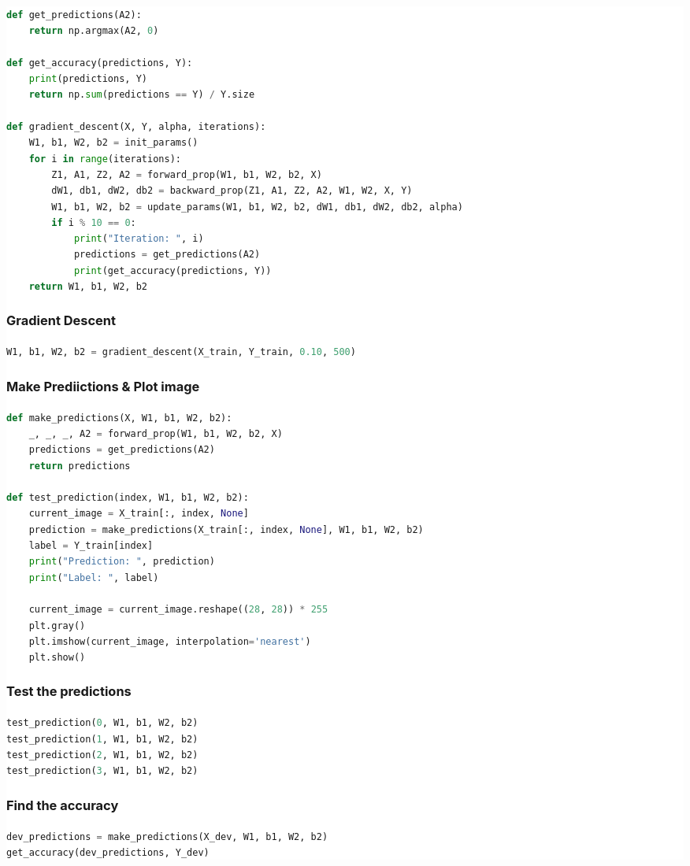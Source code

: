 ```py
def get_predictions(A2):
    return np.argmax(A2, 0)

def get_accuracy(predictions, Y):
    print(predictions, Y)
    return np.sum(predictions == Y) / Y.size

def gradient_descent(X, Y, alpha, iterations):
    W1, b1, W2, b2 = init_params()
    for i in range(iterations):
        Z1, A1, Z2, A2 = forward_prop(W1, b1, W2, b2, X)
        dW1, db1, dW2, db2 = backward_prop(Z1, A1, Z2, A2, W1, W2, X, Y)
        W1, b1, W2, b2 = update_params(W1, b1, W2, b2, dW1, db1, dW2, db2, alpha)
        if i % 10 == 0:
            print("Iteration: ", i)
            predictions = get_predictions(A2)
            print(get_accuracy(predictions, Y))
    return W1, b1, W2, b2
```
### Gradient Descent
```py
W1, b1, W2, b2 = gradient_descent(X_train, Y_train, 0.10, 500)
```
### Make Prediictions & Plot image
```py
def make_predictions(X, W1, b1, W2, b2):
    _, _, _, A2 = forward_prop(W1, b1, W2, b2, X)
    predictions = get_predictions(A2)
    return predictions

def test_prediction(index, W1, b1, W2, b2):
    current_image = X_train[:, index, None]
    prediction = make_predictions(X_train[:, index, None], W1, b1, W2, b2)
    label = Y_train[index]
    print("Prediction: ", prediction)
    print("Label: ", label)
    
    current_image = current_image.reshape((28, 28)) * 255
    plt.gray()
    plt.imshow(current_image, interpolation='nearest')
    plt.show()
```

### Test the predictions
```py
test_prediction(0, W1, b1, W2, b2)
test_prediction(1, W1, b1, W2, b2)
test_prediction(2, W1, b1, W2, b2)
test_prediction(3, W1, b1, W2, b2)
```
### Find the accuracy
```py
dev_predictions = make_predictions(X_dev, W1, b1, W2, b2)
get_accuracy(dev_predictions, Y_dev)
```
